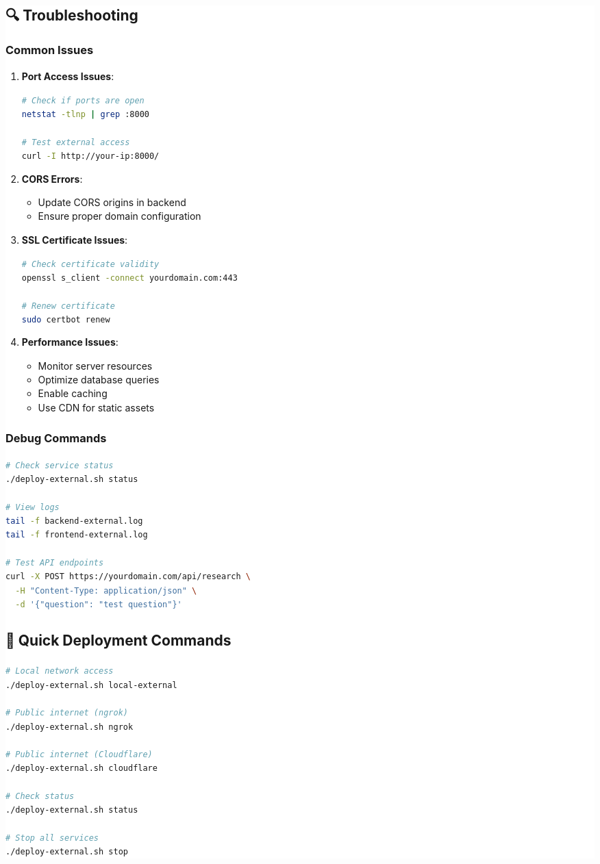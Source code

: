 ## 🔍 Troubleshooting

### Common Issues

1. **Port Access Issues**:
   ```bash
   # Check if ports are open
   netstat -tlnp | grep :8000
   
   # Test external access
   curl -I http://your-ip:8000/
   ```

2. **CORS Errors**:
   - Update CORS origins in backend
   - Ensure proper domain configuration

3. **SSL Certificate Issues**:
   ```bash
   # Check certificate validity
   openssl s_client -connect yourdomain.com:443
   
   # Renew certificate
   sudo certbot renew
   ```

4. **Performance Issues**:
   - Monitor server resources
   - Optimize database queries
   - Enable caching
   - Use CDN for static assets

### Debug Commands
```bash
# Check service status
./deploy-external.sh status

# View logs
tail -f backend-external.log
tail -f frontend-external.log

# Test API endpoints
curl -X POST https://yourdomain.com/api/research \
  -H "Content-Type: application/json" \
  -d '{"question": "test question"}'
```

## 🚀 Quick Deployment Commands

```bash
# Local network access
./deploy-external.sh local-external

# Public internet (ngrok)
./deploy-external.sh ngrok

# Public internet (Cloudflare)
./deploy-external.sh cloudflare

# Check status
./deploy-external.sh status

# Stop all services
./deploy-external.sh stop
```

